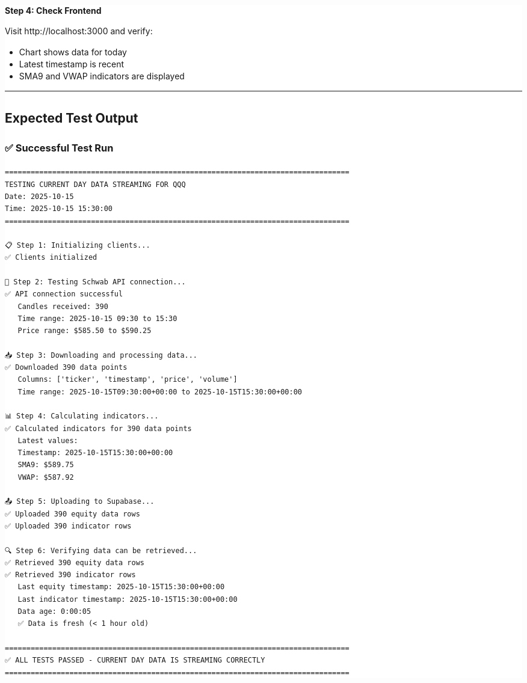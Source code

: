 **Step 4: Check Frontend**

Visit http://localhost:3000 and verify:
- Chart shows data for today
- Latest timestamp is recent
- SMA9 and VWAP indicators are displayed

---

## Expected Test Output

### ✅ Successful Test Run

```
================================================================================
TESTING CURRENT DAY DATA STREAMING FOR QQQ
Date: 2025-10-15
Time: 2025-10-15 15:30:00
================================================================================

📋 Step 1: Initializing clients...
✅ Clients initialized

📡 Step 2: Testing Schwab API connection...
✅ API connection successful
   Candles received: 390
   Time range: 2025-10-15 09:30 to 15:30
   Price range: $585.50 to $590.25

📥 Step 3: Downloading and processing data...
✅ Downloaded 390 data points
   Columns: ['ticker', 'timestamp', 'price', 'volume']
   Time range: 2025-10-15T09:30:00+00:00 to 2025-10-15T15:30:00+00:00

📊 Step 4: Calculating indicators...
✅ Calculated indicators for 390 data points
   Latest values:
   Timestamp: 2025-10-15T15:30:00+00:00
   SMA9: $589.75
   VWAP: $587.92

📤 Step 5: Uploading to Supabase...
✅ Uploaded 390 equity data rows
✅ Uploaded 390 indicator rows

🔍 Step 6: Verifying data can be retrieved...
✅ Retrieved 390 equity data rows
✅ Retrieved 390 indicator rows
   Last equity timestamp: 2025-10-15T15:30:00+00:00
   Last indicator timestamp: 2025-10-15T15:30:00+00:00
   Data age: 0:00:05
   ✅ Data is fresh (< 1 hour old)

================================================================================
✅ ALL TESTS PASSED - CURRENT DAY DATA IS STREAMING CORRECTLY
================================================================================
```
